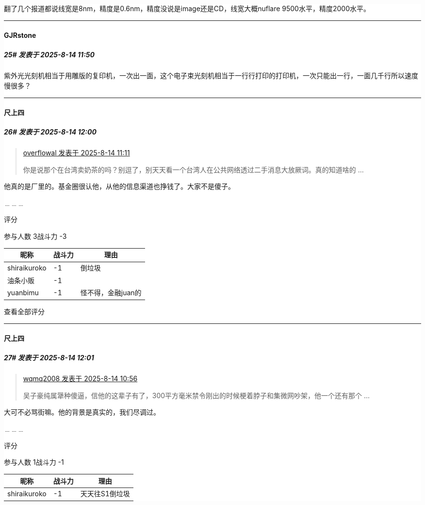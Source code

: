 翻了几个报道都说线宽是8nm，精度是0.6nm，精度没说是image还是CD，线宽大概nuflare 9500水平，精度2000水平。

*****

####  GJRstone  
##### 25#       发表于 2025-8-14 11:50

紫外光光刻机相当于用雕版的复印机，一次出一面，这个电子束光刻机相当于一行行打印的打印机，一次只能出一行，一面几千行所以速度慢很多？

*****

####  尺上四  
##### 26#       发表于 2025-8-14 12:00

<blockquote><a href="httphttps://stage1st.com/2b/forum.php?mod=redirect&amp;goto=findpost&amp;pid=68263608&amp;ptid=2259182" target="_blank">overflowal 发表于 2025-8-14 11:11</a>

你是说那个在台湾卖奶茶的吗？别逗了，别天天看一个台湾人在公共网络透过二手消息大放厥词。真的知道啥的 ...</blockquote>
他真的是厂里的。基金圈很认他，从他的信息渠道也挣钱了。大家不是傻子。

﹍﹍﹍

评分

 参与人数 3战斗力 -3

|昵称|战斗力|理由|
|----|---|---|
| shiraikuroko|-1|倒垃圾|
| 油条小贩|-1||
| yuanbimu|-1|怪不得，金融juan的|

查看全部评分

*****

####  尺上四  
##### 27#       发表于 2025-8-14 12:01

<blockquote><a href="httphttps://stage1st.com/2b/forum.php?mod=redirect&amp;goto=findpost&amp;pid=68263507&amp;ptid=2259182" target="_blank">wqmq2008 发表于 2025-8-14 10:56</a>

吴子豪纯属犟种傻逼，信他的这辈子有了，300平方毫米禁令刚出的时候梗着脖子和集微网吵架，他一个还有那个 ...</blockquote>
大可不必骂街嘛。他的背景是真实的，我们尽调过。

﹍﹍﹍

评分

 参与人数 1战斗力 -1

|昵称|战斗力|理由|
|----|---|---|
| shiraikuroko|-1|天天往S1倒垃圾|
